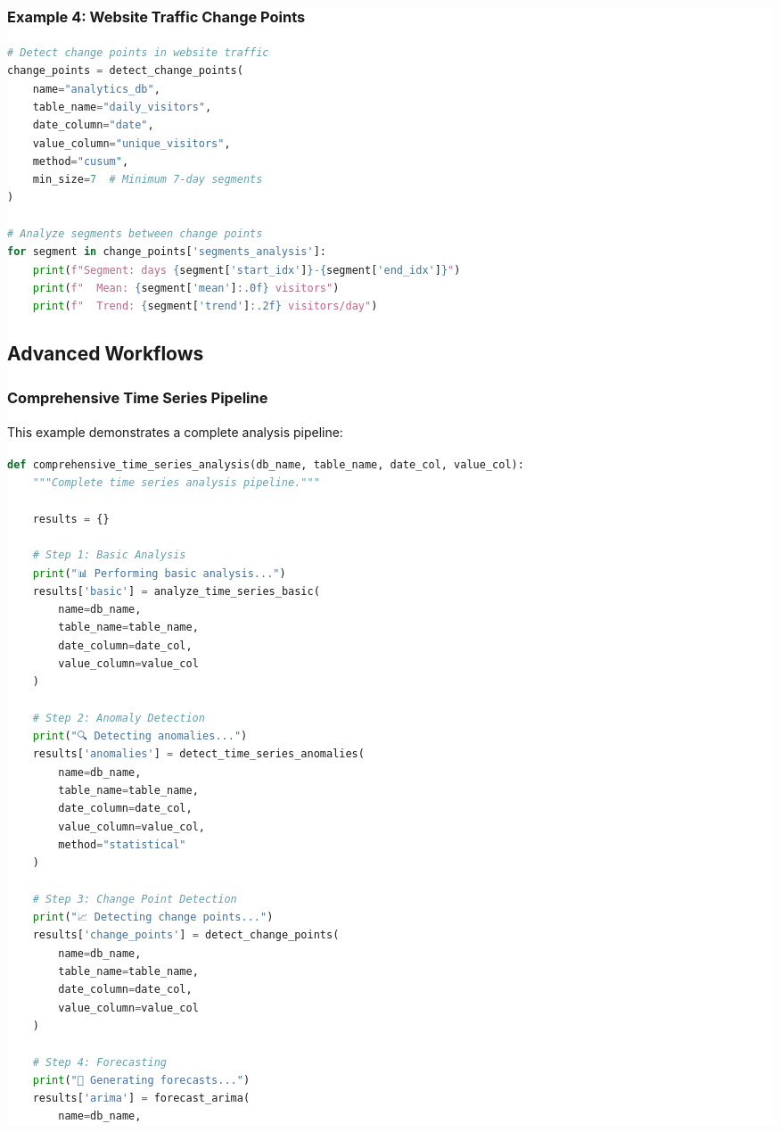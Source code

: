 ### Example 4: Website Traffic Change Points

```python  
# Detect change points in website traffic
change_points = detect_change_points(
    name="analytics_db",
    table_name="daily_visitors",
    date_column="date",
    value_column="unique_visitors",
    method="cusum",
    min_size=7  # Minimum 7-day segments
)

# Analyze segments between change points
for segment in change_points['segments_analysis']:
    print(f"Segment: days {segment['start_idx']}-{segment['end_idx']}")
    print(f"  Mean: {segment['mean']:.0f} visitors")
    print(f"  Trend: {segment['trend']:.2f} visitors/day")
```

## Advanced Workflows

### Comprehensive Time Series Pipeline

This example demonstrates a complete analysis pipeline:

```python
def comprehensive_time_series_analysis(db_name, table_name, date_col, value_col):
    """Complete time series analysis pipeline."""
    
    results = {}
    
    # Step 1: Basic Analysis
    print("📊 Performing basic analysis...")
    results['basic'] = analyze_time_series_basic(
        name=db_name,
        table_name=table_name,
        date_column=date_col,
        value_column=value_col
    )
    
    # Step 2: Anomaly Detection
    print("🔍 Detecting anomalies...")
    results['anomalies'] = detect_time_series_anomalies(
        name=db_name,
        table_name=table_name,
        date_column=date_col,
        value_column=value_col,
        method="statistical"
    )
    
    # Step 3: Change Point Detection
    print("📈 Detecting change points...")
    results['change_points'] = detect_change_points(
        name=db_name,
        table_name=table_name,
        date_column=date_col,
        value_column=value_col
    )
    
    # Step 4: Forecasting
    print("🔮 Generating forecasts...")
    results['arima'] = forecast_arima(
        name=db_name,
```